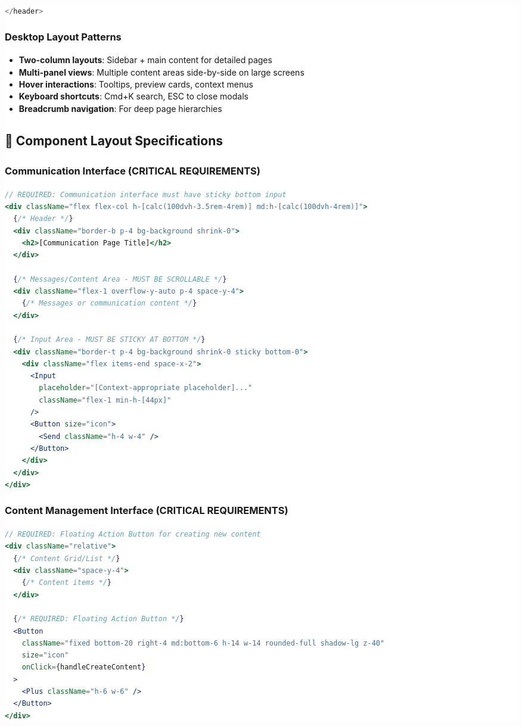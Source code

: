 ```jsx
</header>
```

### Desktop Layout Patterns
- **Two-column layouts**: Sidebar + main content for detailed pages
- **Multi-panel views**: Multiple content areas side-by-side on large screens
- **Hover interactions**: Tooltips, preview cards, context menus
- **Keyboard shortcuts**: Cmd+K search, ESC to close modals
- **Breadcrumb navigation**: For deep page hierarchies

## 🎯 Component Layout Specifications

### Communication Interface (CRITICAL REQUIREMENTS)
```jsx
// REQUIRED: Communication interface must have sticky bottom input
<div className="flex flex-col h-[calc(100dvh-3.5rem-4rem)] md:h-[calc(100dvh-4rem)]">
  {/* Header */}
  <div className="border-b p-4 bg-background shrink-0">
    <h2>[Communication Page Title]</h2>
  </div>
  
  {/* Messages/Content Area - MUST BE SCROLLABLE */}
  <div className="flex-1 overflow-y-auto p-4 space-y-4">
    {/* Messages or communication content */}
  </div>
  
  {/* Input Area - MUST BE STICKY AT BOTTOM */}
  <div className="border-t p-4 bg-background shrink-0 sticky bottom-0">
    <div className="flex items-end space-x-2">
      <Input 
        placeholder="[Context-appropriate placeholder]..." 
        className="flex-1 min-h-[44px]"
      />
      <Button size="icon">
        <Send className="h-4 w-4" />
      </Button>
    </div>
  </div>
</div>
```

### Content Management Interface (CRITICAL REQUIREMENTS)
```jsx
// REQUIRED: Floating Action Button for creating new content
<div className="relative">
  {/* Content Grid/List */}
  <div className="space-y-4">
    {/* Content items */}
  </div>
  
  {/* REQUIRED: Floating Action Button */}
  <Button 
    className="fixed bottom-20 right-4 md:bottom-6 h-14 w-14 rounded-full shadow-lg z-40"
    size="icon"
    onClick={handleCreateContent}
  >
    <Plus className="h-6 w-6" />
  </Button>
</div>
```
